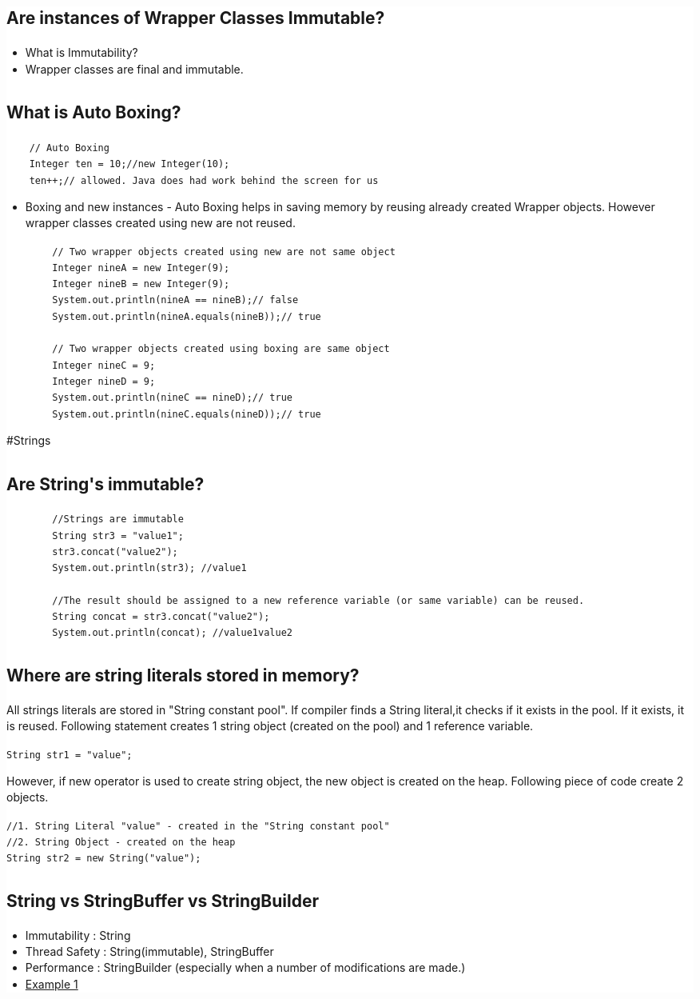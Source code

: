 ## Are instances of Wrapper Classes Immutable?
- What is Immutability?
- Wrapper classes are final and immutable. 

## What is Auto Boxing?
```
	// Auto Boxing
	Integer ten = 10;//new Integer(10);
	ten++;// allowed. Java does had work behind the screen for us
```
 
- Boxing and new instances - Auto  Boxing  helps  in  saving  memory  by  reusing  already  created  Wrapper  objects.  However  wrapper  classes created using new are not reused. 
```
		// Two wrapper objects created using new are not same object
		Integer nineA = new Integer(9);
		Integer nineB = new Integer(9);
		System.out.println(nineA == nineB);// false
		System.out.println(nineA.equals(nineB));// true

		// Two wrapper objects created using boxing are same object
		Integer nineC = 9;
		Integer nineD = 9;
		System.out.println(nineC == nineD);// true
		System.out.println(nineC.equals(nineD));// true
```

#Strings
## Are String's immutable?
```
		//Strings are immutable
		String str3 = "value1";
		str3.concat("value2");
		System.out.println(str3); //value1
		
		//The result should be assigned to a new reference variable (or same variable) can be reused.
		String concat = str3.concat("value2");
		System.out.println(concat); //value1value2
```
## Where are string literals stored in memory?
All strings literals are stored in "String constant pool". If compiler finds a String literal,it checks if it exists in the pool. If it exists, it is reused.
Following statement creates 1 string object (created on the pool) and 1 reference variable.
```
String str1 = "value"; 
```
However, if new operator is used to create string object, the new object is created on the heap. Following piece of code create 2 objects.
```
//1. String Literal "value" - created in the "String constant pool"
//2. String Object - created on the heap
String str2 = new String("value");
```
## String vs StringBuffer vs StringBuilder
- Immutability : String
- Thread Safety : String(immutable), StringBuffer
- Performance : StringBuilder (especially when a number of modifications are made.)
- [Example 1](src/main/java/com/in28minutes/java/string/StringBufferBuilderExamples.java)
